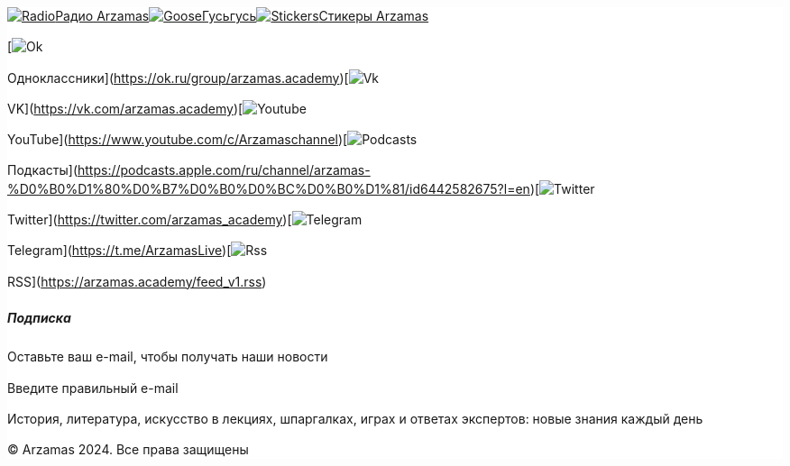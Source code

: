 [![Radio](https://cdn-s-assets.arzamas.academy/assets/footer/radio-a6815ca7f5da23fdb196c993dae491f981b617461b1f8dca55742ae86a21e9f4.png)Радио Arzamas](https://arzamas.academy/radio)[![Goose](https://cdn-s-assets.arzamas.academy/assets/footer/goose-57ac85c29296815c0dacf1da048b171faa77c83fed1213f77b241fc6cbd303e8.svg)Гусьгусь](https://arzamas.academy/goosegoose)[![Stickers](https://cdn-s-assets.arzamas.academy/assets/footer/stickers-adc3b76cda0e4493bd33fd8f647e9f55e741f4704834420f36fd1ebbe3a01ac2.png)Стикеры Arzamas](https://arzamas.academy/stickers)

[![Ok](https://cdn-s-assets.arzamas.academy/assets/footer/ok-ac9b5033ed3ba01fe20f7558762bfb7eace35a1c8b94d3a50dcdabffe80634d9.svg)

Одноклассники](https://ok.ru/group/arzamas.academy)[![Vk](https://cdn-s-assets.arzamas.academy/assets/footer/vk-b80b74eb484faab6fd3ce4b3de78f8f2f9605b0d2541a9e6fa9f57f9fde72d3f.svg)

VK](https://vk.com/arzamas.academy)[![Youtube](https://cdn-s-assets.arzamas.academy/assets/footer/youtube-4fef51188fc1166a13873c16dee9f106aa083f6564a7af94254013eb160b802d.svg)

YouTube](https://www.youtube.com/c/Arzamaschannel)[![Podcasts](https://cdn-s-assets.arzamas.academy/assets/footer/podcasts-67dd58df90840c5b223f394cc4a13f7de369e8ad8c6b13850b368e9ede35c8fb.svg)

Подкасты](https://podcasts.apple.com/ru/channel/arzamas-%D0%B0%D1%80%D0%B7%D0%B0%D0%BC%D0%B0%D1%81/id6442582675?l=en)[![Twitter](https://cdn-s-assets.arzamas.academy/assets/footer/twitter-8b3a5a9f4e3a6702ed66f04f4f9bbd792995edf2c6c73d81eb331f049b658e96.svg)

Twitter](https://twitter.com/arzamas_academy)[![Telegram](https://cdn-s-assets.arzamas.academy/assets/footer/telegram-6dcb3b912e304654c50ce9d1ea2252bacb9d9a68b9563bb933c7183a42a90978.svg)

Telegram](https://t.me/ArzamasLive)[![Rss](https://cdn-s-assets.arzamas.academy/assets/footer/rss-c85e9e6d159c7b1a95246fe3758566353686aa04c0ed76b393162dfc117faf79.svg)

RSS](https://arzamas.academy/feed_v1.rss)

##### Подписка

Оставьте ваш e-mail, чтобы получать наши новости

Введите правильный e-mail

История, литература, искусство в лекциях, шпаргалках, играх и ответах экспертов: новые знания каждый день

© Arzamas 2024. Все права защищены